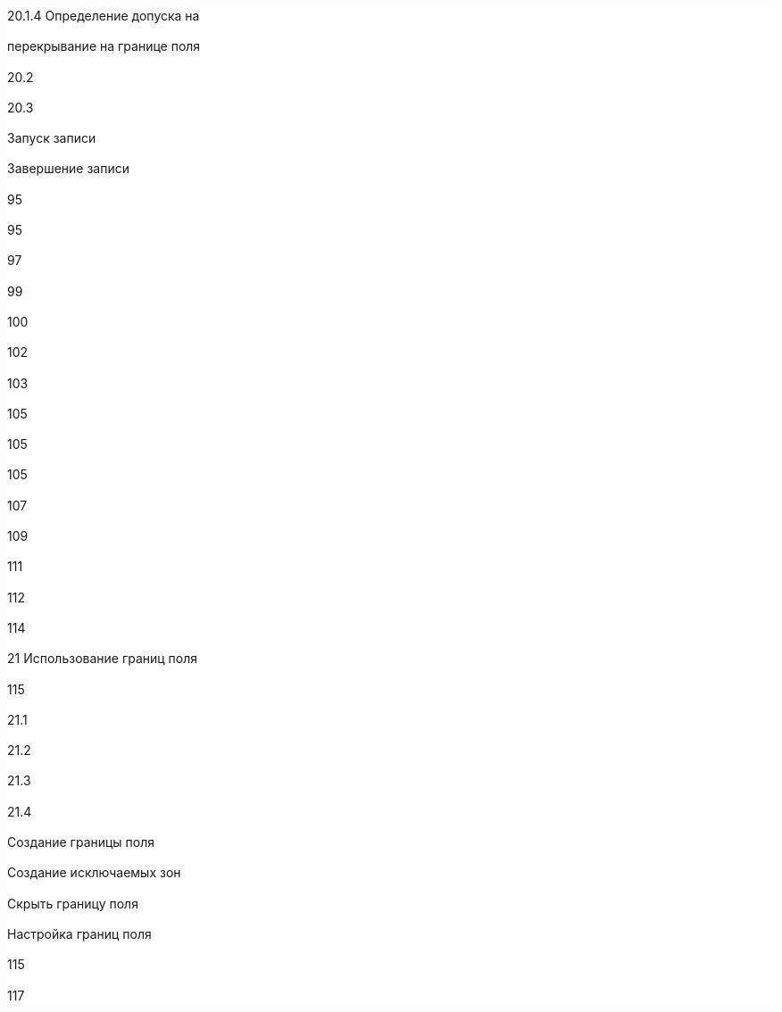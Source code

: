 20.1.4 Определение допуска на

перекрывание на границе поля

20.2

20.3

Запуск записи

Завершение записи

95

95

97

99

100

102

103

105

105

105

107

109

111

112

114

21 Использование границ поля

115

21.1

21.2

21.3

21.4

Создание границы поля

Создание исключаемых зон

Скрыть границу поля

Настройка границ поля

115

117
